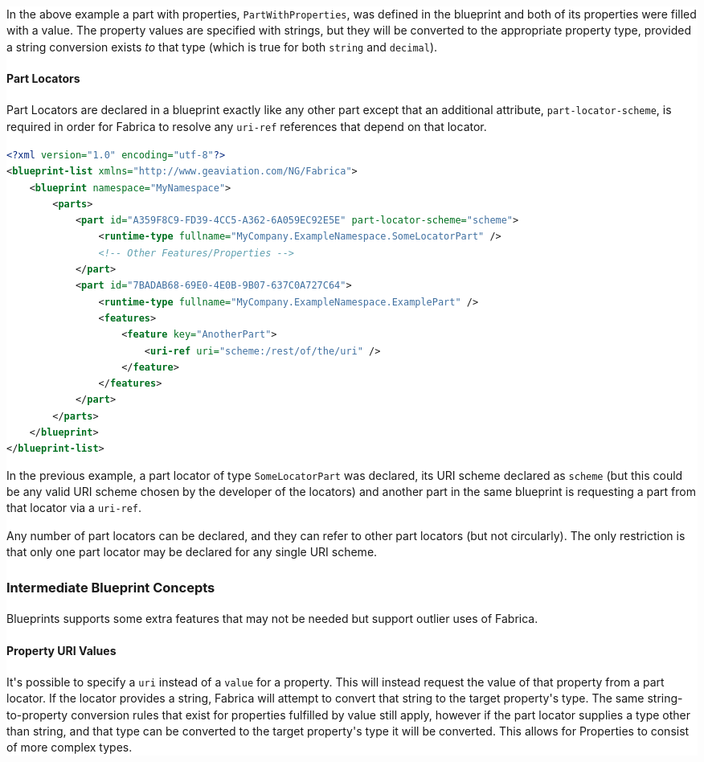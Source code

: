 In the above example a part with properties, `PartWithProperties`, was defined in the blueprint
and both of its properties were filled with a value. The property values are specified
with strings, but they will be converted to the appropriate property type, provided a string 
conversion exists _to_ that type (which is true for both `string` and `decimal`).

#### Part Locators
Part Locators are declared in a blueprint exactly like any other part except that an additional 
attribute, `part-locator-scheme`, is required in order for Fabrica to resolve any `uri-ref` references
that depend on that locator.

```XML
<?xml version="1.0" encoding="utf-8"?>
<blueprint-list xmlns="http://www.geaviation.com/NG/Fabrica">
    <blueprint namespace="MyNamespace">
        <parts>
            <part id="A359F8C9-FD39-4CC5-A362-6A059EC92E5E" part-locator-scheme="scheme">
                <runtime-type fullname="MyCompany.ExampleNamespace.SomeLocatorPart" />
                <!-- Other Features/Properties -->
            </part>
            <part id="7BADAB68-69E0-4E0B-9B07-637C0A727C64">
                <runtime-type fullname="MyCompany.ExampleNamespace.ExamplePart" />
                <features>
                    <feature key="AnotherPart">
                        <uri-ref uri="scheme:/rest/of/the/uri" />
                    </feature>
                </features>
            </part>
        </parts>
    </blueprint>
</blueprint-list>
```

In the previous example, a part locator of type `SomeLocatorPart` was declared, its URI scheme
declared as `scheme` (but this could be any valid URI scheme chosen by the developer of the locators)
and another part in the same blueprint is requesting a part from that locator via a `uri-ref`.

Any number of part locators can be declared, and they can refer to other part locators (but not circularly).
The only restriction is that only one part locator may be declared for any single URI scheme.

### Intermediate Blueprint Concepts
Blueprints supports some extra features that may not be needed but support outlier uses of Fabrica.

#### Property URI Values
It's possible to specify a `uri` instead of a `value` for a property. This will instead request the
value of that property from a part locator. If the locator provides a string, Fabrica will attempt to
convert that string to the target property's type. The same string-to-property conversion rules that exist
for properties fulfilled by value still apply, however if the part locator supplies a type other than string, 
and that type can be converted to the target property's type it will be converted. 
This allows for Properties to consist of more complex types.
